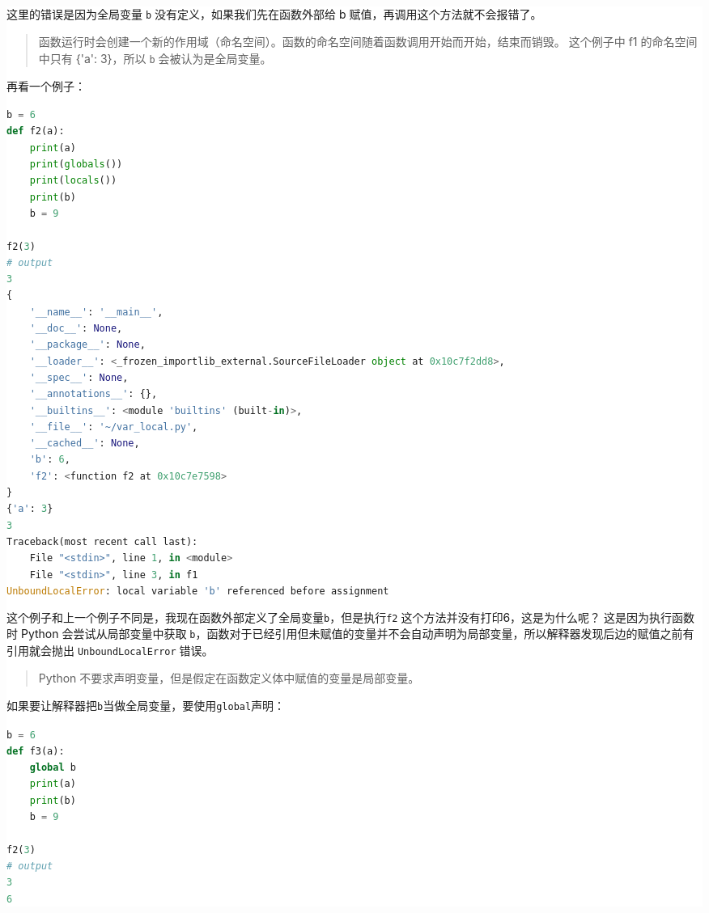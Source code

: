 这里的错误是因为全局变量 `b` 没有定义，如果我们先在函数外部给 b 赋值，再调用这个方法就不会报错了。

> 函数运行时会创建一个新的作用域（命名空间）。函数的命名空间随着函数调用开始而开始，结束而销毁。
> 这个例子中 f1 的命名空间中只有 {'a': 3}，所以 `b` 会被认为是全局变量。

再看一个例子：

```python
b = 6
def f2(a):
    print(a)
    print(globals())
    print(locals())
    print(b)
    b = 9
    
f2(3)
# output
3
{
    '__name__': '__main__',
    '__doc__': None, 
    '__package__': None, 
    '__loader__': <_frozen_importlib_external.SourceFileLoader object at 0x10c7f2dd8>, 
    '__spec__': None, 
    '__annotations__': {}, 
    '__builtins__': <module 'builtins' (built-in)>, 
    '__file__': '~/var_local.py', 
    '__cached__': None, 
    'b': 6, 
    'f2': <function f2 at 0x10c7e7598>
}
{'a': 3}
3
Traceback(most recent call last):
    File "<stdin>", line 1, in <module>
    File "<stdin>", line 3, in f1
UnboundLocalError: local variable 'b' referenced before assignment
```

这个例子和上一个例子不同是，我现在函数外部定义了全局变量`b`，但是执行`f2` 这个方法并没有打印6，这是为什么呢？
这是因为执行函数时 Python 会尝试从局部变量中获取 `b`，函数对于已经引用但未赋值的变量并不会自动声明为局部变量，所以解释器发现后边的赋值之前有引用就会抛出 `UnboundLocalError` 错误。

> Python 不要求声明变量，但是假定在函数定义体中赋值的变量是局部变量。

如果要让解释器把`b`当做全局变量，要使用`global`声明：

```python
b = 6
def f3(a):
    global b
    print(a)
    print(b)
    b = 9
    
f2(3)
# output
3
6
```
